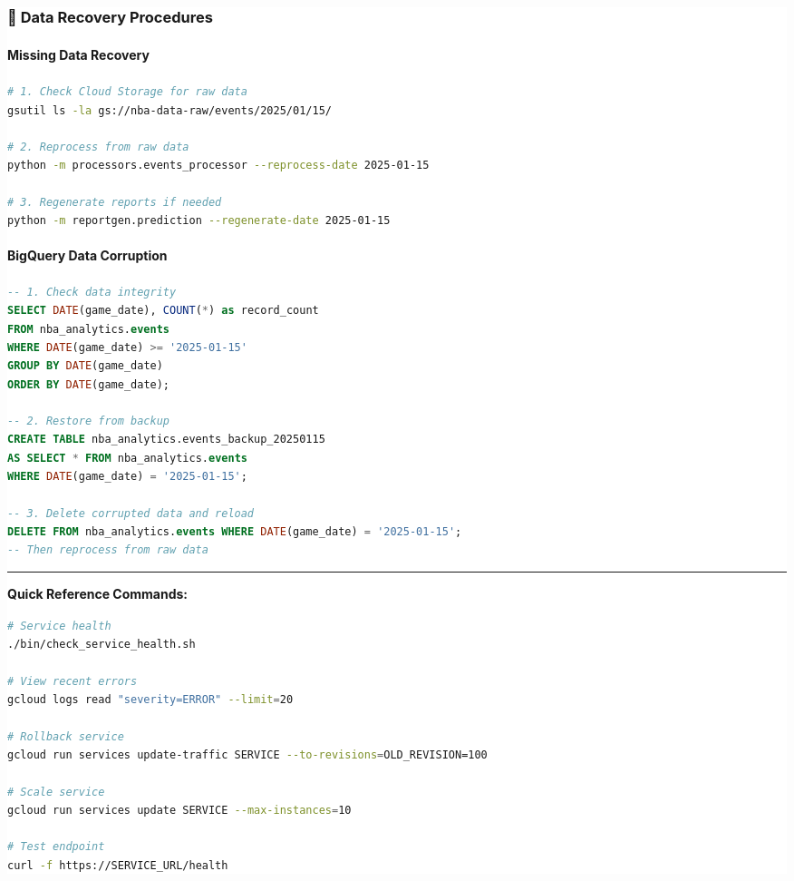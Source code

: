 ### 🔧 **Data Recovery Procedures**

#### Missing Data Recovery
```bash
# 1. Check Cloud Storage for raw data
gsutil ls -la gs://nba-data-raw/events/2025/01/15/

# 2. Reprocess from raw data
python -m processors.events_processor --reprocess-date 2025-01-15

# 3. Regenerate reports if needed
python -m reportgen.prediction --regenerate-date 2025-01-15
```

#### BigQuery Data Corruption
```sql
-- 1. Check data integrity
SELECT DATE(game_date), COUNT(*) as record_count
FROM nba_analytics.events
WHERE DATE(game_date) >= '2025-01-15'
GROUP BY DATE(game_date)
ORDER BY DATE(game_date);

-- 2. Restore from backup
CREATE TABLE nba_analytics.events_backup_20250115
AS SELECT * FROM nba_analytics.events
WHERE DATE(game_date) = '2025-01-15';

-- 3. Delete corrupted data and reload
DELETE FROM nba_analytics.events WHERE DATE(game_date) = '2025-01-15';
-- Then reprocess from raw data
```

---

**Quick Reference Commands:**
```bash
# Service health
./bin/check_service_health.sh

# View recent errors  
gcloud logs read "severity=ERROR" --limit=20

# Rollback service
gcloud run services update-traffic SERVICE --to-revisions=OLD_REVISION=100

# Scale service
gcloud run services update SERVICE --max-instances=10

# Test endpoint
curl -f https://SERVICE_URL/health
```
